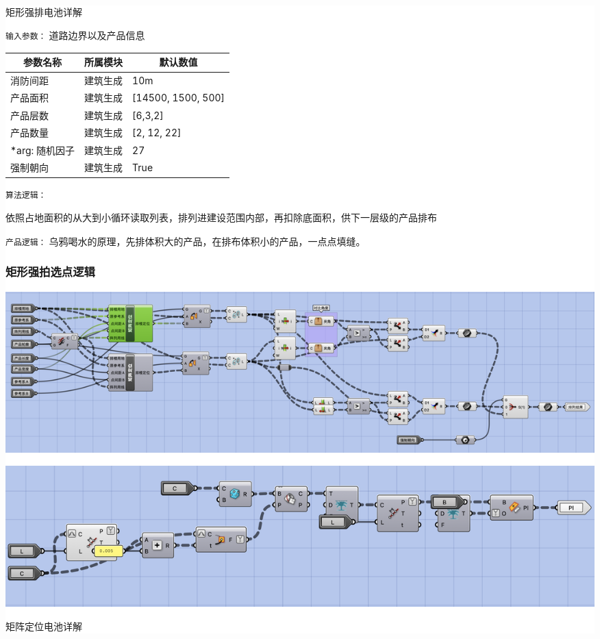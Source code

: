 矩形强排电池详解

`输入参数：` 道路边界以及产品信息

| 参数名称 | 所属模块 | 默认数值 |
| --- | --- | --- |
| 消防间距 | 建筑生成 | 10m |
| 产品面积 | 建筑生成 | [14500, 1500, 500] |
| 产品层数 | 建筑生成 | [6,3,2] |
| 产品数量 | 建筑生成 | [2, 12, 22] |
| *arg: 随机因子 | 建筑生成 | 27 |
| 强制朝向 | 建筑生成 | True |

`算法逻辑：` 

依照占地面积的从大到小循环读取列表，排列进建设范围内部，再扣除底面积，供下一层级的产品排布

`产品逻辑：` 乌鸦喝水的原理，先排体积大的产品，在排布体积小的产品，一点点填缝。

### 矩形强拍选点逻辑

![Untitled](%E5%BC%BA%E6%8E%92%E7%AE%97%E6%B3%95%20def49735009c4135b66a49181fe127b0/Untitled%207.png)

![矩阵定位电池详解](%E5%BC%BA%E6%8E%92%E7%AE%97%E6%B3%95%20def49735009c4135b66a49181fe127b0/Untitled%208.png)

矩阵定位电池详解

